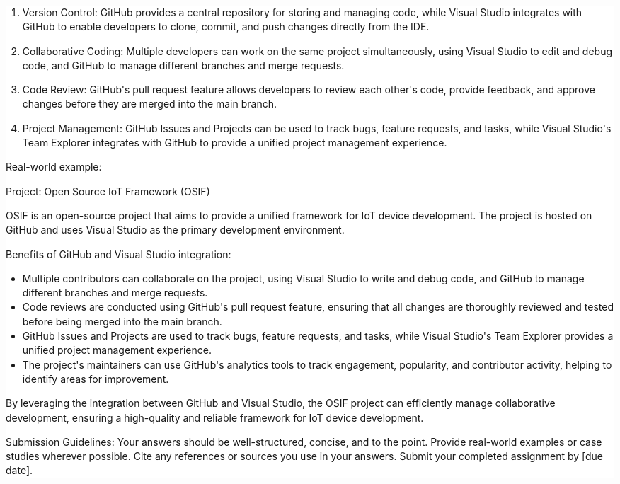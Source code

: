 1. Version Control: GitHub provides a central repository for storing and managing code, while Visual Studio integrates with GitHub to enable developers to clone, commit, and push changes directly from the IDE.

2. Collaborative Coding: Multiple developers can work on the same project simultaneously, using Visual Studio to edit and debug code, and GitHub to manage different branches and merge requests.

3. Code Review: GitHub's pull request feature allows developers to review each other's code, provide feedback, and approve changes before they are merged into the main branch.

4. Project Management: GitHub Issues and Projects can be used to track bugs, feature requests, and tasks, while Visual Studio's Team Explorer integrates with GitHub to provide a unified project management experience.

Real-world example:

Project: Open Source IoT Framework (OSIF)

OSIF is an open-source project that aims to provide a unified framework for IoT device development. The project is hosted on GitHub and uses Visual Studio as the primary development environment.

Benefits of GitHub and Visual Studio integration:

- Multiple contributors can collaborate on the project, using Visual Studio to write and debug code, and GitHub to manage different branches and merge requests.
- Code reviews are conducted using GitHub's pull request feature, ensuring that all changes are thoroughly reviewed and tested before being merged into the main branch.
- GitHub Issues and Projects are used to track bugs, feature requests, and tasks, while Visual Studio's Team Explorer provides a unified project management experience.
- The project's maintainers can use GitHub's analytics tools to track engagement, popularity, and contributor activity, helping to identify areas for improvement.

By leveraging the integration between GitHub and Visual Studio, the OSIF project can efficiently manage collaborative development, ensuring a high-quality and reliable framework for IoT device development.


Submission Guidelines:
Your answers should be well-structured, concise, and to the point.
Provide real-world examples or case studies wherever possible.
Cite any references or sources you use in your answers.
Submit your completed assignment by [due date].
